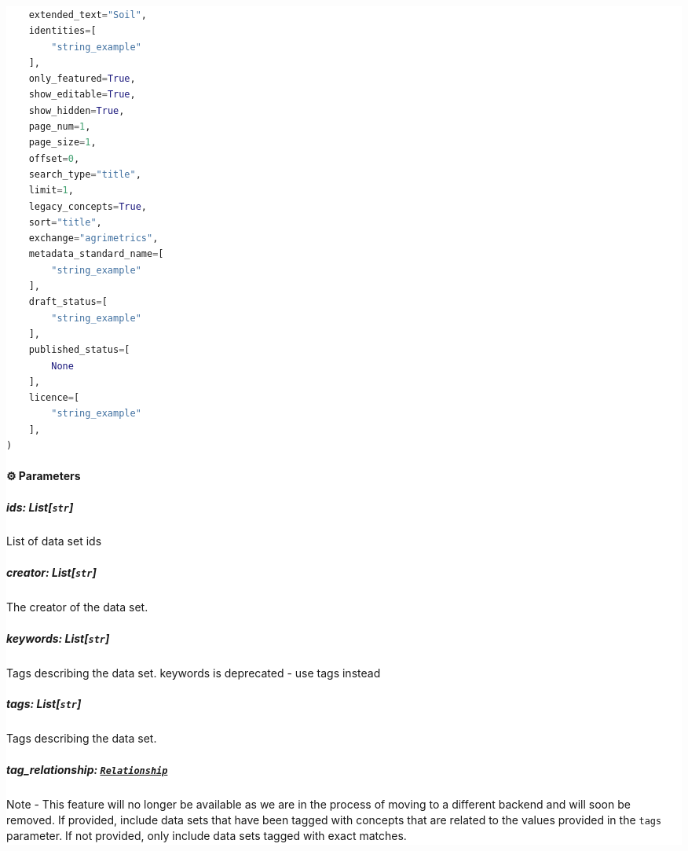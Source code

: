 ```python
    extended_text="Soil",
    identities=[
        "string_example"
    ],
    only_featured=True,
    show_editable=True,
    show_hidden=True,
    page_num=1,
    page_size=1,
    offset=0,
    search_type="title",
    limit=1,
    legacy_concepts=True,
    sort="title",
    exchange="agrimetrics",
    metadata_standard_name=[
        "string_example"
    ],
    draft_status=[
        "string_example"
    ],
    published_status=[
        None
    ],
    licence=[
        "string_example"
    ],
)
```

#### ⚙️ Parameters<a id="⚙️-parameters"></a>

##### ids: List[`str`]<a id="ids-liststr"></a>

List of data set ids

##### creator: List[`str`]<a id="creator-liststr"></a>

The creator of the data set.

##### keywords: List[`str`]<a id="keywords-liststr"></a>

Tags describing the data set. keywords is deprecated - use tags instead

##### tags: List[`str`]<a id="tags-liststr"></a>

Tags describing the data set.

##### tag_relationship: [`Relationship`](./agrimetrics_python_sdk/type/.py)<a id="tag_relationship-relationshipagrimetrics_python_sdktypepy"></a>

Note - This feature will no longer be available as we are in the process of moving to a different backend and will soon be removed. If provided, include data sets that have been tagged with concepts that are related to the values provided in the `tags` parameter. If not provided, only include data sets tagged with exact matches.
